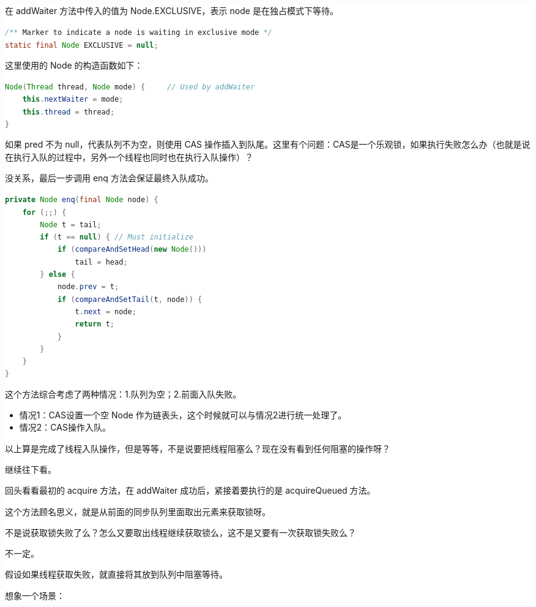 在 addWaiter 方法中传入的值为 Node.EXCLUSIVE，表示 node 是在独占模式下等待。

```Java
/** Marker to indicate a node is waiting in exclusive mode */
static final Node EXCLUSIVE = null;
```

这里使用的 Node 的构造函数如下：

```Java
Node(Thread thread, Node mode) {     // Used by addWaiter
    this.nextWaiter = mode;
    this.thread = thread;
}
```

如果 pred 不为 null，代表队列不为空，则使用 CAS 操作插入到队尾。这里有个问题：CAS是一个乐观锁，如果执行失败怎么办（也就是说在执行入队的过程中，另外一个线程也同时也在执行入队操作）？

没关系，最后一步调用 enq 方法会保证最终入队成功。

```Java
private Node enq(final Node node) {
    for (;;) {
        Node t = tail;
        if (t == null) { // Must initialize
            if (compareAndSetHead(new Node()))
                tail = head;
        } else {
            node.prev = t;
            if (compareAndSetTail(t, node)) {
                t.next = node;
                return t;
            }
        }
    }
}
```

这个方法综合考虑了两种情况：1.队列为空；2.前面入队失败。

- 情况1：CAS设置一个空 Node 作为链表头，这个时候就可以与情况2进行统一处理了。
- 情况2：CAS操作入队。

以上算是完成了线程入队操作，但是等等，不是说要把线程阻塞么？现在没有看到任何阻塞的操作呀？

继续往下看。

回头看看最初的 acquire 方法，在 addWaiter 成功后，紧接着要执行的是 acquireQueued 方法。

这个方法顾名思义，就是从前面的同步队列里面取出元素来获取锁呀。

不是说获取锁失败了么？怎么又要取出线程继续获取锁么，这不是又要有一次获取锁失败么？

不一定。

假设如果线程获取失败，就直接将其放到队列中阻塞等待。

想象一个场景：
